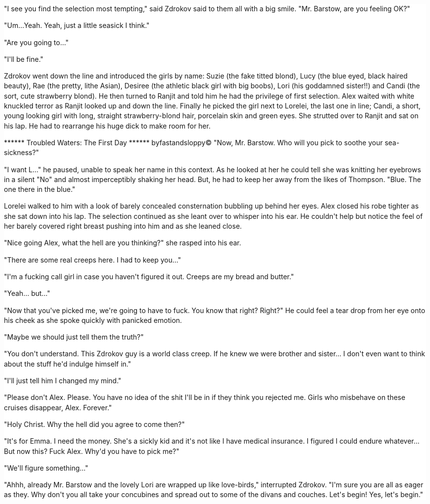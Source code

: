  "I see you find the selection most tempting," said Zdrokov said to them all with a big smile. "Mr. Barstow, are you feeling OK?" 

 "Um…Yeah. Yeah, just a little seasick I think." 

 "Are you going to…" 

 "I'll be fine." 

 Zdrokov went down the line and introduced the girls by name: Suzie (the fake titted blond), Lucy (the blue eyed, black haired beauty), Rae (the pretty, lithe Asian), Desiree (the athletic black girl with big boobs), Lori (his goddamned sister!!) and Candi (the sort, cute strawberry blond). He then turned to Ranjit and told him he had the privilege of first selection. Alex waited with white knuckled terror as Ranjit looked up and down the line. Finally he picked the girl next to Lorelei, the last one in line; Candi, a short, young looking girl with long, straight strawberry-blond hair, porcelain skin and green eyes. She strutted over to Ranjit and sat on his lap. He had to rearrange his huge dick to make room for her.  

 

 ****** Troubled Waters: The First Day ****** byfastandsloppy© "Now, Mr. Barstow. Who will you pick to soothe your sea-sickness?" 

 "I want L…" he paused, unable to speak her name in this context. As he looked at her he could tell she was knitting her eyebrows in a silent "No" and almost imperceptibly shaking her head. But, he had to keep her away from the likes of Thompson. "Blue. The one there in the blue." 

 Lorelei walked to him with a look of barely concealed consternation bubbling up behind her eyes. Alex closed his robe tighter as she sat down into his lap. The selection continued as she leant over to whisper into his ear. He couldn't help but notice the feel of her barely covered right breast pushing into him and as she leaned close. 

 "Nice going Alex, what the hell are you thinking?" she rasped into his ear. 

 "There are some real creeps here. I had to keep you…" 

 "I'm a fucking call girl in case you haven't figured it out. Creeps are my bread and butter." 

 "Yeah… but…" 

 "Now that you've picked me, we're going to have to fuck. You know that right? Right?" He could feel a tear drop from her eye onto his cheek as she spoke quickly with panicked emotion. 

 "Maybe we should just tell them the truth?" 

 "You don't understand. This Zdrokov guy is a world class creep. If he knew we were brother and sister… I don't even want to think about the stuff he'd indulge himself in." 

 "I'll just tell him I changed my mind." 

 "Please don't Alex. Please. You have no idea of the shit I'll be in if they think you rejected me. Girls who misbehave on these cruises disappear, Alex. Forever." 

 "Holy Christ. Why the hell did you agree to come then?" 

 "It's for Emma. I need the money. She's a sickly kid and it's not like I have medical insurance. I figured I could endure whatever… But now this? Fuck Alex. Why'd you have to pick me?" 

 "We'll figure something…" 

 "Ahhh, already Mr. Barstow and the lovely Lori are wrapped up like love-birds," interrupted Zdrokov. "I'm sure you are all as eager as they. Why don't you all take your concubines and spread out to some of the divans and couches. Let's begin! Yes, let's begin." 
